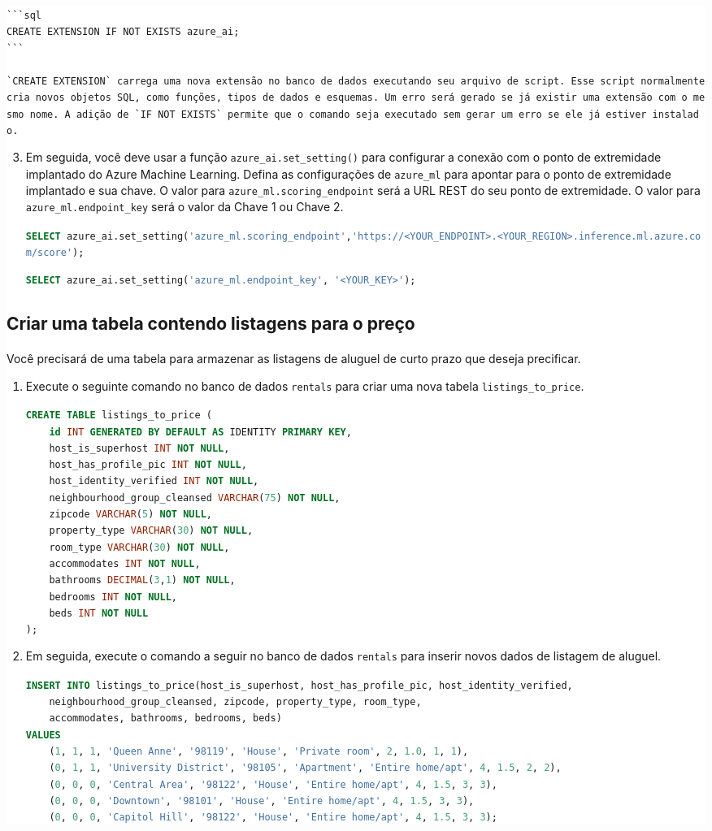     ```sql
    CREATE EXTENSION IF NOT EXISTS azure_ai;
    ```

    `CREATE EXTENSION` carrega uma nova extensão no banco de dados executando seu arquivo de script. Esse script normalmente cria novos objetos SQL, como funções, tipos de dados e esquemas. Um erro será gerado se já existir uma extensão com o mesmo nome. A adição de `IF NOT EXISTS` permite que o comando seja executado sem gerar um erro se ele já estiver instalado.

3. Em seguida, você deve usar a função `azure_ai.set_setting()` para configurar a conexão com o ponto de extremidade implantado do Azure Machine Learning. Defina as configurações de `azure_ml` para apontar para o ponto de extremidade implantado e sua chave. O valor para `azure_ml.scoring_endpoint` será a URL REST do seu ponto de extremidade. O valor para `azure_ml.endpoint_key` será o valor da Chave 1 ou Chave 2.

    ```sql
    SELECT azure_ai.set_setting('azure_ml.scoring_endpoint','https://<YOUR_ENDPOINT>.<YOUR_REGION>.inference.ml.azure.com/score');
    ```

    ```sql
    SELECT azure_ai.set_setting('azure_ml.endpoint_key', '<YOUR_KEY>');
    ```

## Criar uma tabela contendo listagens para o preço

Você precisará de uma tabela para armazenar as listagens de aluguel de curto prazo que deseja precificar.

1. Execute o seguinte comando no banco de dados `rentals` para criar uma nova tabela `listings_to_price`.

    ```sql
    CREATE TABLE listings_to_price (
        id INT GENERATED BY DEFAULT AS IDENTITY PRIMARY KEY,
        host_is_superhost INT NOT NULL,
        host_has_profile_pic INT NOT NULL,
        host_identity_verified INT NOT NULL,
        neighbourhood_group_cleansed VARCHAR(75) NOT NULL,
        zipcode VARCHAR(5) NOT NULL,
        property_type VARCHAR(30) NOT NULL,
        room_type VARCHAR(30) NOT NULL,
        accommodates INT NOT NULL,
        bathrooms DECIMAL(3,1) NOT NULL,
        bedrooms INT NOT NULL,
        beds INT NOT NULL
    );
    ```

2. Em seguida, execute o comando a seguir no banco de dados `rentals` para inserir novos dados de listagem de aluguel.

    ```sql
    INSERT INTO listings_to_price(host_is_superhost, host_has_profile_pic, host_identity_verified,
        neighbourhood_group_cleansed, zipcode, property_type, room_type,
        accommodates, bathrooms, bedrooms, beds)
    VALUES
        (1, 1, 1, 'Queen Anne', '98119', 'House', 'Private room', 2, 1.0, 1, 1),
        (0, 1, 1, 'University District', '98105', 'Apartment', 'Entire home/apt', 4, 1.5, 2, 2),
        (0, 0, 0, 'Central Area', '98122', 'House', 'Entire home/apt', 4, 1.5, 3, 3),
        (0, 0, 0, 'Downtown', '98101', 'House', 'Entire home/apt', 4, 1.5, 3, 3),
        (0, 0, 0, 'Capitol Hill', '98122', 'House', 'Entire home/apt', 4, 1.5, 3, 3);
    ```
